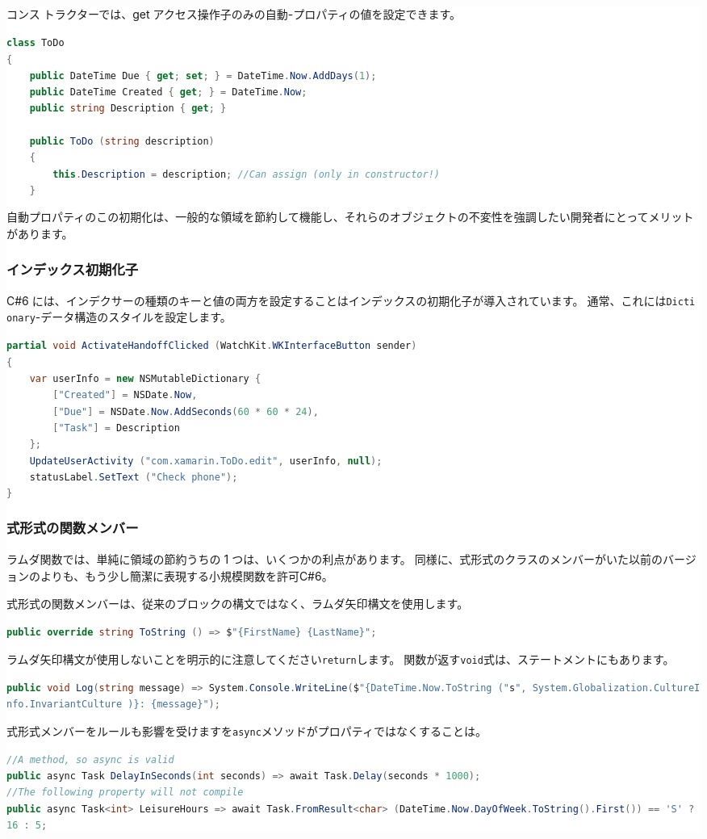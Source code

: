 コンス トラクターでは、get アクセス操作子のみの自動-プロパティの値を設定できます。

```csharp
class ToDo
{
    public DateTime Due { get; set; } = DateTime.Now.AddDays(1);
    public DateTime Created { get; } = DateTime.Now;
    public string Description { get; }

    public ToDo (string description)
    {
        this.Description = description; //Can assign (only in constructor!)
    }
```

自動プロパティのこの初期化は、一般的な領域を節約して機能し、それらのオブジェクトの不変性を強調したい開発者にとってメリットがあります。

### <a name="index-initializers"></a>インデックス初期化子

C#6 には、インデクサーの種類のキーと値の両方を設定することはインデックスの初期化子が導入されています。 通常、これには`Dictionary`-データ構造のスタイルを設定します。

```csharp
partial void ActivateHandoffClicked (WatchKit.WKInterfaceButton sender)
{
    var userInfo = new NSMutableDictionary {
        ["Created"] = NSDate.Now,
        ["Due"] = NSDate.Now.AddSeconds(60 * 60 * 24),
        ["Task"] = Description
    };
    UpdateUserActivity ("com.xamarin.ToDo.edit", userInfo, null);
    statusLabel.SetText ("Check phone");
}
```

### <a name="expression-bodied-function-members"></a>式形式の関数メンバー

ラムダ関数では、単純に領域の節約うちの 1 つは、いくつかの利点があります。 同様に、式形式のクラスのメンバーがいた以前のバージョンのよりも、もう少し簡潔に表現する小規模関数を許可C#6。

式形式の関数メンバーは、従来のブロックの構文ではなく、ラムダ矢印構文を使用します。

```csharp
public override string ToString () => $"{FirstName} {LastName}";
```

ラムダ矢印構文が使用しないことを明示的に注意してください`return`します。 関数が返す`void`式は、ステートメントにもあります。

```csharp
public void Log(string message) => System.Console.WriteLine($"{DateTime.Now.ToString ("s", System.Globalization.CultureInfo.InvariantCulture )}: {message}");
```

式形式メンバーをルールも影響を受けますを`async`メソッドがプロパティではなくすることは。

```csharp
//A method, so async is valid
public async Task DelayInSeconds(int seconds) => await Task.Delay(seconds * 1000);
//The following property will not compile
public async Task<int> LeisureHours => await Task.FromResult<char> (DateTime.Now.DayOfWeek.ToString().First()) == 'S' ? 16 : 5;
```

